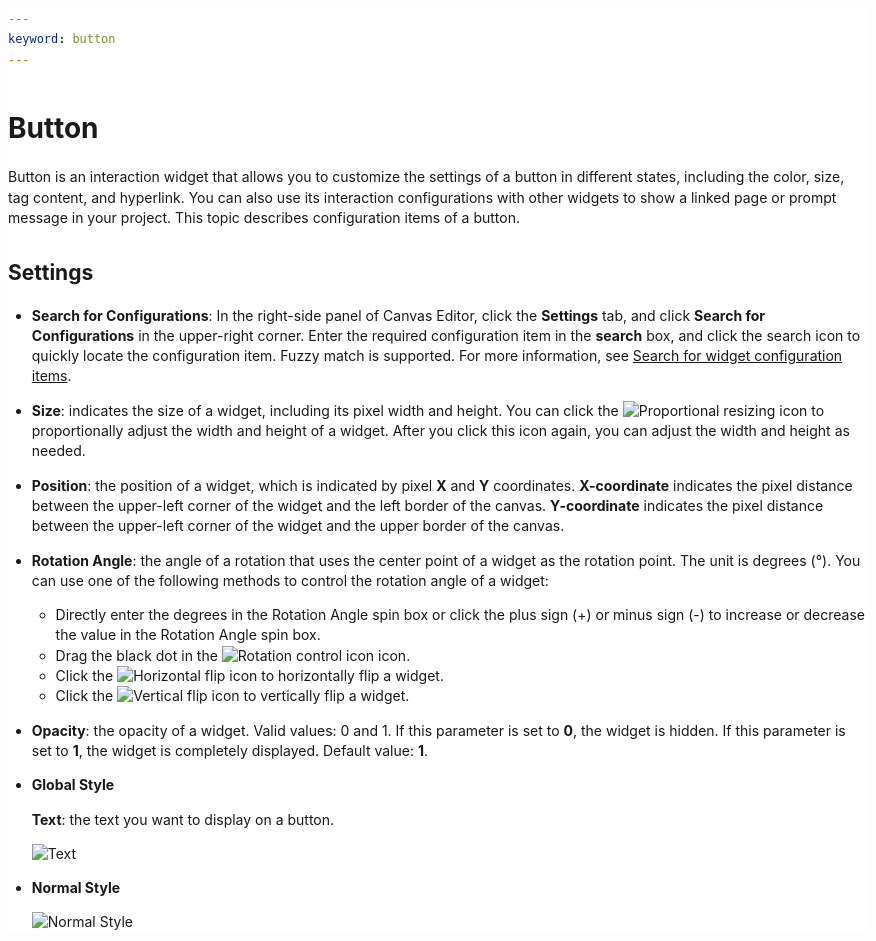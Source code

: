 ```yaml
---
keyword: button
---
```


# Button

Button is an interaction widget that allows you to customize the settings of a button in different states, including the color, size, tag content, and hyperlink. You can also use its interaction configurations with other widgets to show a linked page or prompt message in your project. This topic describes configuration items of a button.

## Settings

-   **Search for Configurations**: In the right-side panel of Canvas Editor, click the **Settings** tab, and click **Search for Configurations** in the upper-right corner. Enter the required configuration item in the **search** box, and click the search icon to quickly locate the configuration item. Fuzzy match is supported. For more information, see [Search for widget configuration items]().
-   **Size**: indicates the size of a widget, including its pixel width and height. You can click the ![Proportional resizing](https://static-aliyun-doc.oss-accelerate.aliyuncs.com/assets/img/en-US/9064108061/p53660.png) icon to proportionally adjust the width and height of a widget. After you click this icon again, you can adjust the width and height as needed.
-   **Position**: the position of a widget, which is indicated by pixel **X** and **Y** coordinates. **X-coordinate** indicates the pixel distance between the upper-left corner of the widget and the left border of the canvas. **Y-coordinate** indicates the pixel distance between the upper-left corner of the widget and the upper border of the canvas.
-   **Rotation Angle**: the angle of a rotation that uses the center point of a widget as the rotation point. The unit is degrees \(°\). You can use one of the following methods to control the rotation angle of a widget:
    -   Directly enter the degrees in the Rotation Angle spin box or click the plus sign \(+\) or minus sign \(-\) to increase or decrease the value in the Rotation Angle spin box.
    -   Drag the black dot in the ![Rotation control icon](https://static-aliyun-doc.oss-accelerate.aliyuncs.com/assets/img/en-US/9064108061/p53668.png) icon.
    -   Click the ![Horizontal flip](https://static-aliyun-doc.oss-accelerate.aliyuncs.com/assets/img/en-US/9064108061/p53669.png) icon to horizontally flip a widget.
    -   Click the ![Vertical flip](https://static-aliyun-doc.oss-accelerate.aliyuncs.com/assets/img/en-US/9064108061/p53670.png) icon to vertically flip a widget.
-   **Opacity**: the opacity of a widget. Valid values: 0 and 1. If this parameter is set to **0**, the widget is hidden. If this parameter is set to **1**, the widget is completely displayed. Default value: **1**.
-   **Global Style**

    **Text**: the text you want to display on a button.

    ![Text](https://static-aliyun-doc.oss-accelerate.aliyuncs.com/assets/img/en-US/9625108061/p41561.png)

-   **Normal Style**

    ![Normal Style](https://static-aliyun-doc.oss-accelerate.aliyuncs.com/assets/img/en-US/9625108061/p41562.png)
